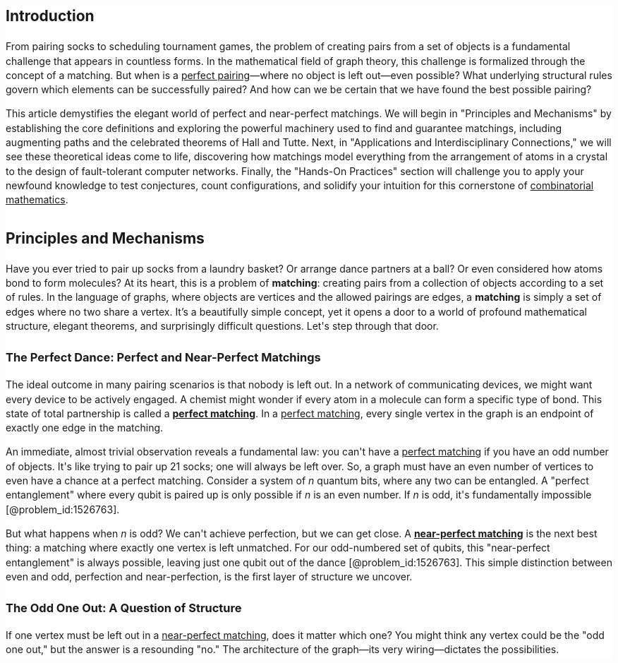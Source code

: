 ## Introduction
From pairing socks to scheduling tournament games, the problem of creating pairs from a set of objects is a fundamental challenge that appears in countless forms. In the mathematical field of graph theory, this challenge is formalized through the concept of a matching. But when is a [perfect pairing](@article_id:187262)—where no object is left out—even possible? What underlying structural rules govern which elements can be successfully paired? And how can we be certain that we have found the best possible pairing?

This article demystifies the elegant world of perfect and near-perfect matchings. We will begin in "Principles and Mechanisms" by establishing the core definitions and exploring the powerful machinery used to find and guarantee matchings, including augmenting paths and the celebrated theorems of Hall and Tutte. Next, in "Applications and Interdisciplinary Connections," we will see these theoretical ideas come to life, discovering how matchings model everything from the arrangement of atoms in a crystal to the design of fault-tolerant computer networks. Finally, the "Hands-On Practices" section will challenge you to apply your newfound knowledge to test conjectures, count configurations, and solidify your intuition for this cornerstone of [combinatorial mathematics](@article_id:267431).

## Principles and Mechanisms

Have you ever tried to pair up socks from a laundry basket? Or arrange dance partners at a ball? Or even considered how atoms bond to form molecules? At its heart, this is a problem of **matching**: creating pairs from a collection of objects according to a set of rules. In the language of graphs, where objects are vertices and the allowed pairings are edges, a **matching** is simply a set of edges where no two share a vertex. It’s a beautifully simple concept, yet it opens a door to a world of profound mathematical structure, elegant theorems, and surprisingly difficult questions. Let's step through that door.

### The Perfect Dance: Perfect and Near-Perfect Matchings

The ideal outcome in many pairing scenarios is that nobody is left out. In a network of communicating devices, we might want every device to be actively engaged. A chemist might wonder if every atom in a molecule can form a specific type of bond. This state of total partnership is called a **[perfect matching](@article_id:273422)**. In a [perfect matching](@article_id:273422), every single vertex in the graph is an endpoint of exactly one edge in the matching.

An immediate, almost trivial observation reveals a fundamental law: you can't have a [perfect matching](@article_id:273422) if you have an odd number of objects. It's like trying to pair up 21 socks; one will always be left over. So, a graph must have an even number of vertices to even have a chance at a perfect matching. Consider a system of $n$ quantum bits, where any two can be entangled. A "perfect entanglement" where every qubit is paired up is only possible if $n$ is an even number. If $n$ is odd, it's fundamentally impossible [@problem_id:1526763].

But what happens when $n$ is odd? We can't achieve perfection, but we can get close. A **[near-perfect matching](@article_id:270597)** is the next best thing: a matching where exactly one vertex is left unmatched. For our odd-numbered set of qubits, this "near-perfect entanglement" is always possible, leaving just one qubit out of the dance [@problem_id:1526763]. This simple distinction between even and odd, perfection and near-perfection, is the first layer of structure we uncover.

### The Odd One Out: A Question of Structure

If one vertex must be left out in a [near-perfect matching](@article_id:270597), does it matter which one? You might think any vertex could be the "odd one out," but the answer is a resounding "no." The architecture of the graph—its very wiring—dictates the possibilities.
